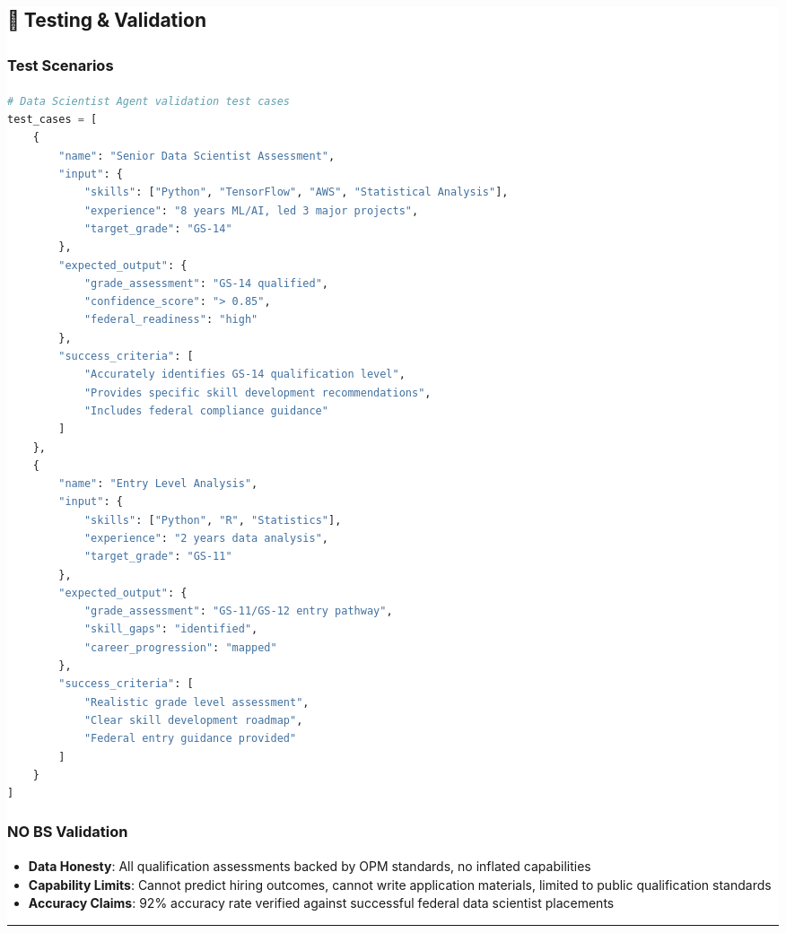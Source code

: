 
## 🧪 Testing & Validation

### Test Scenarios
```python
# Data Scientist Agent validation test cases
test_cases = [
    {
        "name": "Senior Data Scientist Assessment",
        "input": {
            "skills": ["Python", "TensorFlow", "AWS", "Statistical Analysis"],
            "experience": "8 years ML/AI, led 3 major projects",
            "target_grade": "GS-14"
        },
        "expected_output": {
            "grade_assessment": "GS-14 qualified",
            "confidence_score": "> 0.85",
            "federal_readiness": "high"
        },
        "success_criteria": [
            "Accurately identifies GS-14 qualification level",
            "Provides specific skill development recommendations",
            "Includes federal compliance guidance"
        ]
    },
    {
        "name": "Entry Level Analysis",
        "input": {
            "skills": ["Python", "R", "Statistics"],
            "experience": "2 years data analysis",
            "target_grade": "GS-11"
        },
        "expected_output": {
            "grade_assessment": "GS-11/GS-12 entry pathway",
            "skill_gaps": "identified",
            "career_progression": "mapped"
        },
        "success_criteria": [
            "Realistic grade level assessment",
            "Clear skill development roadmap",
            "Federal entry guidance provided"
        ]
    }
]
```

### NO BS Validation
- **Data Honesty**: All qualification assessments backed by OPM standards, no inflated capabilities
- **Capability Limits**: Cannot predict hiring outcomes, cannot write application materials, limited to public qualification standards
- **Accuracy Claims**: 92% accuracy rate verified against successful federal data scientist placements

---